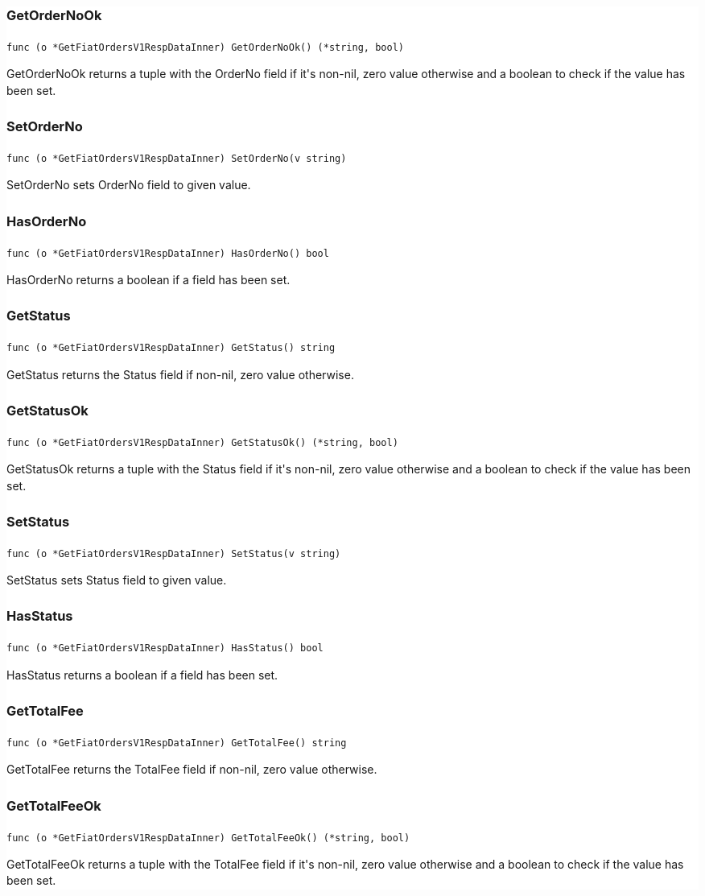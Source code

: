 ### GetOrderNoOk

`func (o *GetFiatOrdersV1RespDataInner) GetOrderNoOk() (*string, bool)`

GetOrderNoOk returns a tuple with the OrderNo field if it's non-nil, zero value otherwise
and a boolean to check if the value has been set.

### SetOrderNo

`func (o *GetFiatOrdersV1RespDataInner) SetOrderNo(v string)`

SetOrderNo sets OrderNo field to given value.

### HasOrderNo

`func (o *GetFiatOrdersV1RespDataInner) HasOrderNo() bool`

HasOrderNo returns a boolean if a field has been set.

### GetStatus

`func (o *GetFiatOrdersV1RespDataInner) GetStatus() string`

GetStatus returns the Status field if non-nil, zero value otherwise.

### GetStatusOk

`func (o *GetFiatOrdersV1RespDataInner) GetStatusOk() (*string, bool)`

GetStatusOk returns a tuple with the Status field if it's non-nil, zero value otherwise
and a boolean to check if the value has been set.

### SetStatus

`func (o *GetFiatOrdersV1RespDataInner) SetStatus(v string)`

SetStatus sets Status field to given value.

### HasStatus

`func (o *GetFiatOrdersV1RespDataInner) HasStatus() bool`

HasStatus returns a boolean if a field has been set.

### GetTotalFee

`func (o *GetFiatOrdersV1RespDataInner) GetTotalFee() string`

GetTotalFee returns the TotalFee field if non-nil, zero value otherwise.

### GetTotalFeeOk

`func (o *GetFiatOrdersV1RespDataInner) GetTotalFeeOk() (*string, bool)`

GetTotalFeeOk returns a tuple with the TotalFee field if it's non-nil, zero value otherwise
and a boolean to check if the value has been set.
